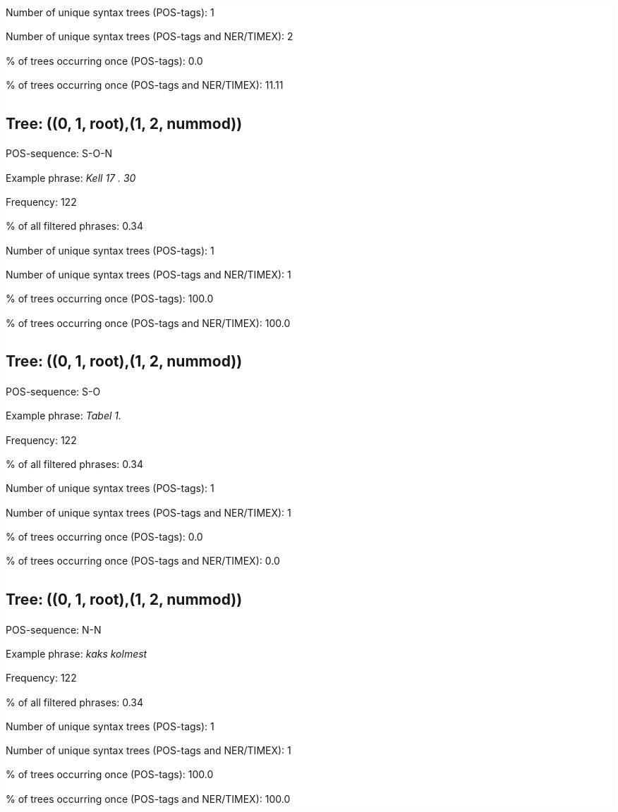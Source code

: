 Number of unique syntax trees (POS-tags): 1

Number of unique syntax trees (POS-tags and NER/TIMEX): 2

% of trees occurring once (POS-tags): 0.0

% of trees occurring once (POS-tags and NER/TIMEX): 11.11

## Tree: ((0, 1, root),(1, 2, nummod))

POS-sequence: S-O-N

Example phrase: *Kell 17 . 30*

Frequency: 122

% of all filtered phrases: 0.34

Number of unique syntax trees (POS-tags): 1

Number of unique syntax trees (POS-tags and NER/TIMEX): 1

% of trees occurring once (POS-tags): 100.0

% of trees occurring once (POS-tags and NER/TIMEX): 100.0

## Tree: ((0, 1, root),(1, 2, nummod))

POS-sequence: S-O

Example phrase: *Tabel 1.*

Frequency: 122

% of all filtered phrases: 0.34

Number of unique syntax trees (POS-tags): 1

Number of unique syntax trees (POS-tags and NER/TIMEX): 1

% of trees occurring once (POS-tags): 0.0

% of trees occurring once (POS-tags and NER/TIMEX): 0.0

## Tree: ((0, 1, root),(1, 2, nummod))

POS-sequence: N-N

Example phrase: *kaks kolmest*

Frequency: 122

% of all filtered phrases: 0.34

Number of unique syntax trees (POS-tags): 1

Number of unique syntax trees (POS-tags and NER/TIMEX): 1

% of trees occurring once (POS-tags): 100.0

% of trees occurring once (POS-tags and NER/TIMEX): 100.0
